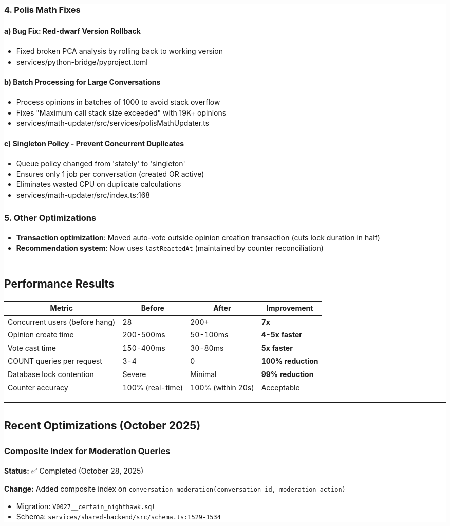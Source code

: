 ### 4. Polis Math Fixes

#### a) Bug Fix: Red-dwarf Version Rollback
- Fixed broken PCA analysis by rolling back to working version
- services/python-bridge/pyproject.toml

#### b) Batch Processing for Large Conversations
- Process opinions in batches of 1000 to avoid stack overflow
- Fixes "Maximum call stack size exceeded" with 19K+ opinions
- services/math-updater/src/services/polisMathUpdater.ts

#### c) Singleton Policy - Prevent Concurrent Duplicates
- Queue policy changed from 'stately' to 'singleton'
- Ensures only 1 job per conversation (created OR active)
- Eliminates wasted CPU on duplicate calculations
- services/math-updater/src/index.ts:168

### 5. Other Optimizations

- **Transaction optimization**: Moved auto-vote outside opinion creation transaction (cuts lock duration in half)
- **Recommendation system**: Now uses `lastReactedAt` (maintained by counter reconciliation)

---

## Performance Results

| Metric | Before | After | Improvement |
|--------|--------|-------|-------------|
| Concurrent users (before hang) | 28 | 200+ | **7x** |
| Opinion create time | 200-500ms | 50-100ms | **4-5x faster** |
| Vote cast time | 150-400ms | 30-80ms | **5x faster** |
| COUNT queries per request | 3-4 | 0 | **100% reduction** |
| Database lock contention | Severe | Minimal | **99% reduction** |
| Counter accuracy | 100% (real-time) | 100% (within 20s) | Acceptable |

---

## Recent Optimizations (October 2025)

### Composite Index for Moderation Queries
**Status:** ✅ Completed (October 28, 2025)

**Change:** Added composite index on `conversation_moderation(conversation_id, moderation_action)`
- Migration: `V0027__certain_nighthawk.sql`
- Schema: `services/shared-backend/src/schema.ts:1529-1534`

